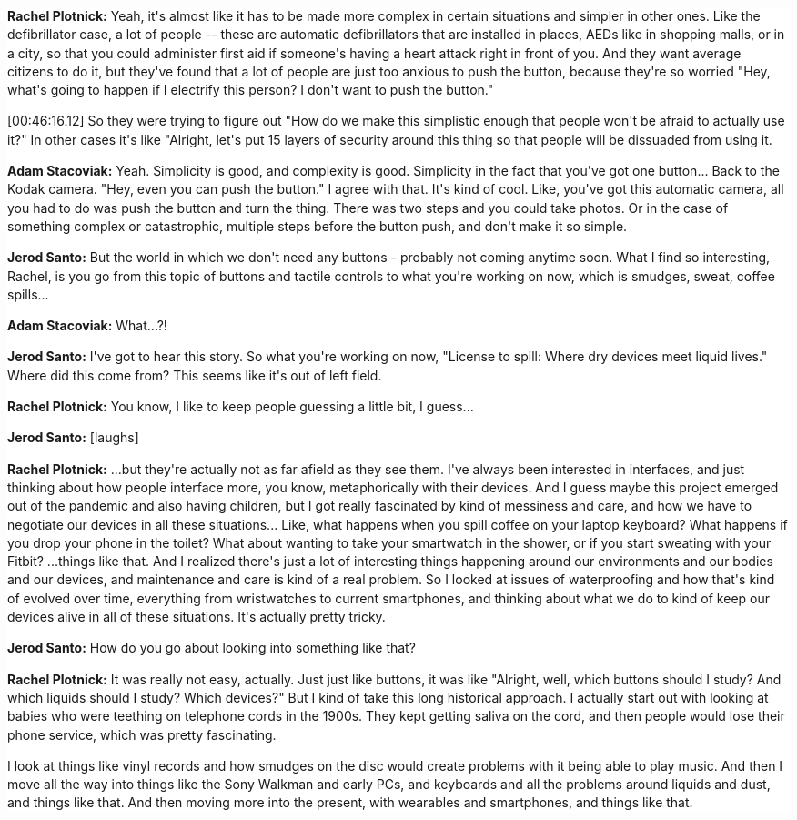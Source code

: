 **Rachel Plotnick:** Yeah, it's almost like it has to be made more complex in certain situations and simpler in other ones. Like the defibrillator case, a lot of people -- these are automatic defibrillators that are installed in places, AEDs like in shopping malls, or in a city, so that you could administer first aid if someone's having a heart attack right in front of you. And they want average citizens to do it, but they've found that a lot of people are just too anxious to push the button, because they're so worried "Hey, what's going to happen if I electrify this person? I don't want to push the button."

\[00:46:16.12\] So they were trying to figure out "How do we make this simplistic enough that people won't be afraid to actually use it?" In other cases it's like "Alright, let's put 15 layers of security around this thing so that people will be dissuaded from using it.

**Adam Stacoviak:** Yeah. Simplicity is good, and complexity is good. Simplicity in the fact that you've got one button... Back to the Kodak camera. "Hey, even you can push the button." I agree with that. It's kind of cool. Like, you've got this automatic camera, all you had to do was push the button and turn the thing. There was two steps and you could take photos. Or in the case of something complex or catastrophic, multiple steps before the button push, and don't make it so simple.

**Jerod Santo:** But the world in which we don't need any buttons - probably not coming anytime soon. What I find so interesting, Rachel, is you go from this topic of buttons and tactile controls to what you're working on now, which is smudges, sweat, coffee spills...

**Adam Stacoviak:** What...?!

**Jerod Santo:** I've got to hear this story. So what you're working on now, "License to spill: Where dry devices meet liquid lives." Where did this come from? This seems like it's out of left field.

**Rachel Plotnick:** You know, I like to keep people guessing a little bit, I guess...

**Jerod Santo:** \[laughs\]

**Rachel Plotnick:** ...but they're actually not as far afield as they see them. I've always been interested in interfaces, and just thinking about how people interface more, you know, metaphorically with their devices. And I guess maybe this project emerged out of the pandemic and also having children, but I got really fascinated by kind of messiness and care, and how we have to negotiate our devices in all these situations... Like, what happens when you spill coffee on your laptop keyboard? What happens if you drop your phone in the toilet? What about wanting to take your smartwatch in the shower, or if you start sweating with your Fitbit? ...things like that. And I realized there's just a lot of interesting things happening around our environments and our bodies and our devices, and maintenance and care is kind of a real problem. So I looked at issues of waterproofing and how that's kind of evolved over time, everything from wristwatches to current smartphones, and thinking about what we do to kind of keep our devices alive in all of these situations. It's actually pretty tricky.

**Jerod Santo:** How do you go about looking into something like that?

**Rachel Plotnick:** It was really not easy, actually. Just just like buttons, it was like "Alright, well, which buttons should I study? And which liquids should I study? Which devices?" But I kind of take this long historical approach. I actually start out with looking at babies who were teething on telephone cords in the 1900s. They kept getting saliva on the cord, and then people would lose their phone service, which was pretty fascinating.

I look at things like vinyl records and how smudges on the disc would create problems with it being able to play music. And then I move all the way into things like the Sony Walkman and early PCs, and keyboards and all the problems around liquids and dust, and things like that. And then moving more into the present, with wearables and smartphones, and things like that.
